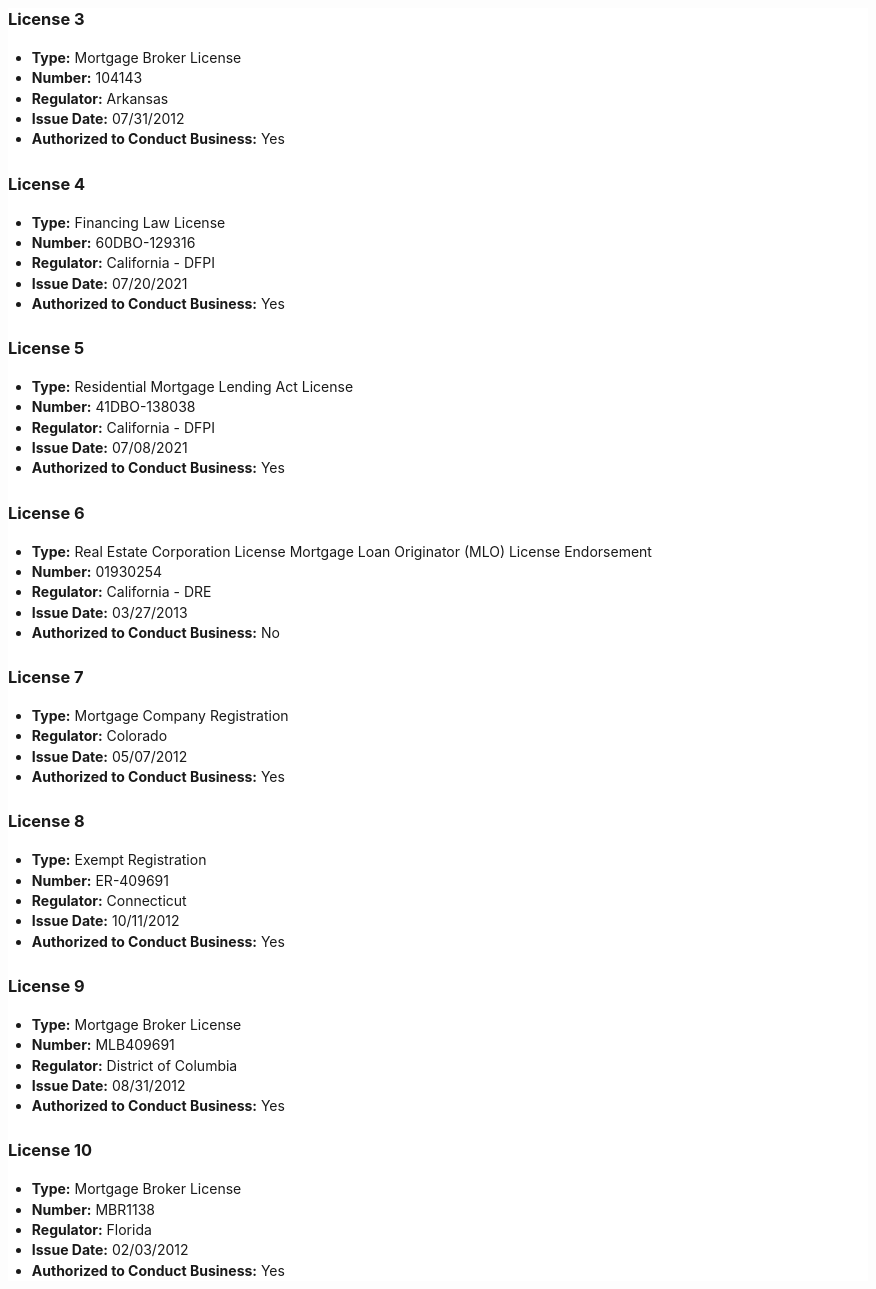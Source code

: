 ### License 3
- **Type:** Mortgage Broker License
- **Number:** 104143
- **Regulator:** Arkansas
- **Issue Date:** 07/31/2012
- **Authorized to Conduct Business:** Yes

### License 4
- **Type:** Financing Law License
- **Number:** 60DBO-129316
- **Regulator:** California - DFPI
- **Issue Date:** 07/20/2021
- **Authorized to Conduct Business:** Yes

### License 5
- **Type:** Residential Mortgage Lending Act License
- **Number:** 41DBO-138038
- **Regulator:** California - DFPI
- **Issue Date:** 07/08/2021
- **Authorized to Conduct Business:** Yes

### License 6
- **Type:** Real Estate Corporation License Mortgage Loan Originator (MLO) License Endorsement
- **Number:** 01930254
- **Regulator:** California - DRE
- **Issue Date:** 03/27/2013
- **Authorized to Conduct Business:** No

### License 7
- **Type:** Mortgage Company Registration
- **Regulator:** Colorado
- **Issue Date:** 05/07/2012
- **Authorized to Conduct Business:** Yes

### License 8
- **Type:** Exempt Registration
- **Number:** ER-409691
- **Regulator:** Connecticut
- **Issue Date:** 10/11/2012
- **Authorized to Conduct Business:** Yes

### License 9
- **Type:** Mortgage Broker License
- **Number:** MLB409691
- **Regulator:** District of Columbia
- **Issue Date:** 08/31/2012
- **Authorized to Conduct Business:** Yes

### License 10
- **Type:** Mortgage Broker License
- **Number:** MBR1138
- **Regulator:** Florida
- **Issue Date:** 02/03/2012
- **Authorized to Conduct Business:** Yes
